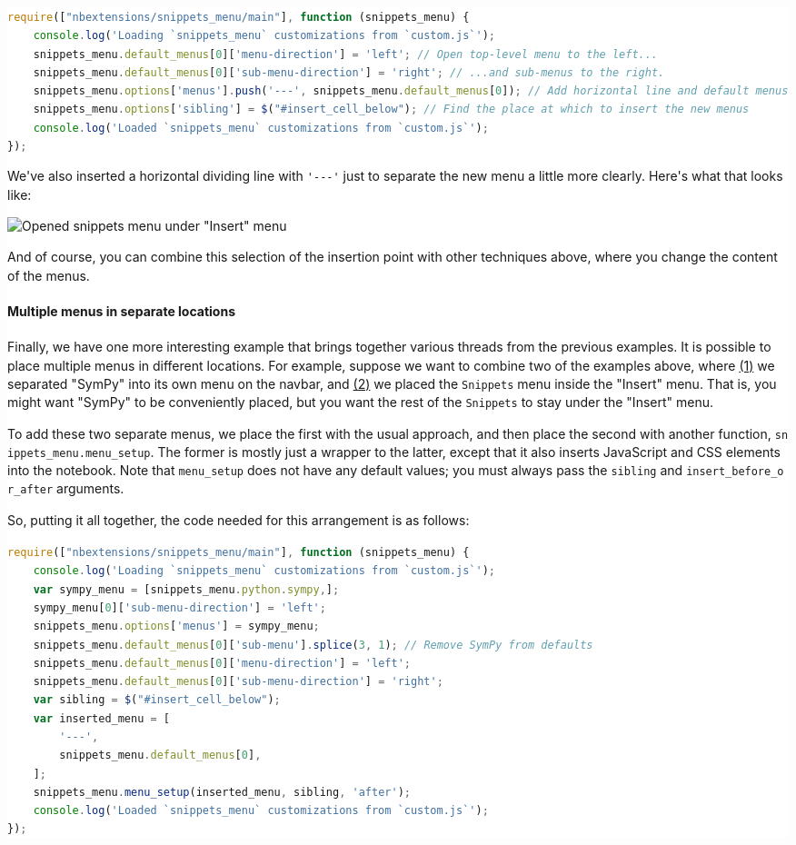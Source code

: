 ```javascript
require(["nbextensions/snippets_menu/main"], function (snippets_menu) {
    console.log('Loading `snippets_menu` customizations from `custom.js`');
    snippets_menu.default_menus[0]['menu-direction'] = 'left'; // Open top-level menu to the left...
    snippets_menu.default_menus[0]['sub-menu-direction'] = 'right'; // ...and sub-menus to the right.
    snippets_menu.options['menus'].push('---', snippets_menu.default_menus[0]); // Add horizontal line and default menus
    snippets_menu.options['sibling'] = $("#insert_cell_below"); // Find the place at which to insert the new menus
    console.log('Loaded `snippets_menu` customizations from `custom.js`');
});
```

We've also inserted a horizontal dividing line with `'---'` just to separate
the new menu a little more clearly.  Here's what that looks like:

![Opened snippets menu under "Insert" menu](screenshot3.png)

And of course, you can combine this selection of the insertion point with other
techniques above, where you change the content of the menus.


#### Multiple menus in separate locations

Finally, we have one more interesting example that brings together various
threads from the previous examples.  It is possible to place multiple menus in
different locations.  For example, suppose we want to combine two of the examples
above, where [(1)](#starting-over-with-the-menus) we separated "SymPy" into its
own menu on the navbar, and [(2)](#changing-the-insertion-point) we placed the
`Snippets` menu inside the "Insert" menu.  That is, you might want "SymPy"
to be conveniently placed, but you want the rest of the `Snippets` to stay
under the "Insert" menu.

To add these two separate menus, we place the first with the usual
approach, and then place the second with another function,
`snippets_menu.menu_setup`.  The former is mostly just a wrapper to
the latter, except that it also inserts JavaScript and CSS elements
into the notebook.  Note that `menu_setup` does not have any default
values; you must always pass the `sibling` and
`insert_before_or_after` arguments.

So, putting it all together, the code needed for this arrangement is as
follows:

```javascript
require(["nbextensions/snippets_menu/main"], function (snippets_menu) {
    console.log('Loading `snippets_menu` customizations from `custom.js`');
    var sympy_menu = [snippets_menu.python.sympy,];
    sympy_menu[0]['sub-menu-direction'] = 'left';
    snippets_menu.options['menus'] = sympy_menu;
    snippets_menu.default_menus[0]['sub-menu'].splice(3, 1); // Remove SymPy from defaults
    snippets_menu.default_menus[0]['menu-direction'] = 'left';
    snippets_menu.default_menus[0]['sub-menu-direction'] = 'right';
    var sibling = $("#insert_cell_below");
    var inserted_menu = [
        '---',
        snippets_menu.default_menus[0],
    ];
    snippets_menu.menu_setup(inserted_menu, sibling, 'after');
    console.log('Loaded `snippets_menu` customizations from `custom.js`');
});
```
